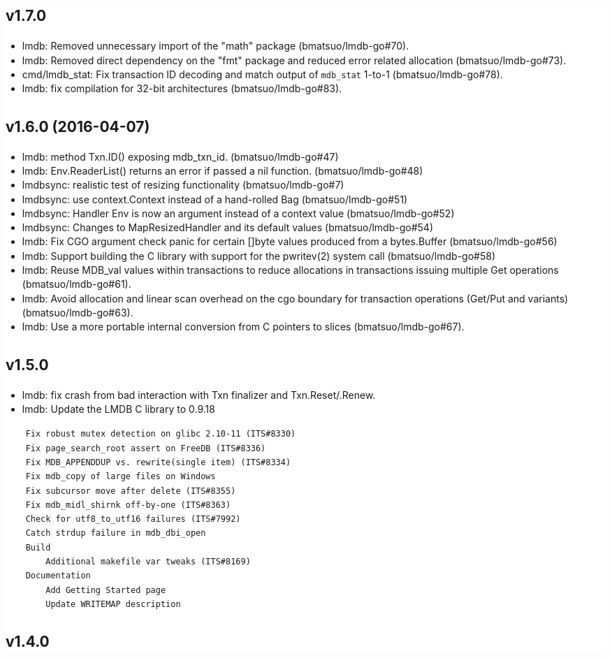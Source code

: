 ## v1.7.0

- lmdb: Removed unnecessary import of the "math" package (bmatsuo/lmdb-go#70).
- lmdb: Removed direct dependency on the "fmt" package and reduced error
  related allocation (bmatsuo/lmdb-go#73).
- cmd/lmdb_stat: Fix transaction ID decoding and match output of `mdb_stat`
  1-to-1 (bmatsuo/lmdb-go#78).
- lmdb: fix compilation for 32-bit architectures (bmatsuo/lmdb-go#83).

## v1.6.0 (2016-04-07)

- lmdb: method Txn.ID() exposing mdb_txn_id. (bmatsuo/lmdb-go#47)
- lmdb: Env.ReaderList() returns an error if passed a nil function. (bmatsuo/lmdb-go#48)
- lmdbsync: realistic test of resizing functionality (bmatsuo/lmdb-go#7)
- lmdbsync: use context.Context instead of a hand-rolled Bag (bmatsuo/lmdb-go#51)
- lmdbsync: Handler Env is now an argument instead of a context value (bmatsuo/lmdb-go#52)
- lmdbsync: Changes to MapResizedHandler and its default values (bmatsuo/lmdb-go#54)
- lmdb: Fix CGO argument check panic for certain []byte values produced from a
  bytes.Buffer (bmatsuo/lmdb-go#56)
- lmdb: Support building the C library with support for the pwritev(2) system
  call (bmatsuo/lmdb-go#58)
- lmdb: Reuse MDB_val values within transactions to reduce allocations in
  transactions issuing multiple Get operations (bmatsuo/lmdb-go#61).
- lmdb: Avoid allocation and linear scan overhead on the cgo boundary for
  transaction operations (Get/Put and variants) (bmatsuo/lmdb-go#63).
- lmdb: Use a more portable internal conversion from C pointers to slices
  (bmatsuo/lmdb-go#67).

## v1.5.0

- lmdb: fix crash from bad interaction with Txn finalizer and Txn.Reset/.Renew.
- lmdb: Update the LMDB C library to 0.9.18

```
    Fix robust mutex detection on glibc 2.10-11 (ITS#8330)
    Fix page_search_root assert on FreeDB (ITS#8336)
    Fix MDB_APPENDDUP vs. rewrite(single item) (ITS#8334)
    Fix mdb_copy of large files on Windows
    Fix subcursor move after delete (ITS#8355)
    Fix mdb_midl_shirnk off-by-one (ITS#8363)
    Check for utf8_to_utf16 failures (ITS#7992)
    Catch strdup failure in mdb_dbi_open
    Build
        Additional makefile var tweaks (ITS#8169)
    Documentation
        Add Getting Started page
        Update WRITEMAP description
```

## v1.4.0
